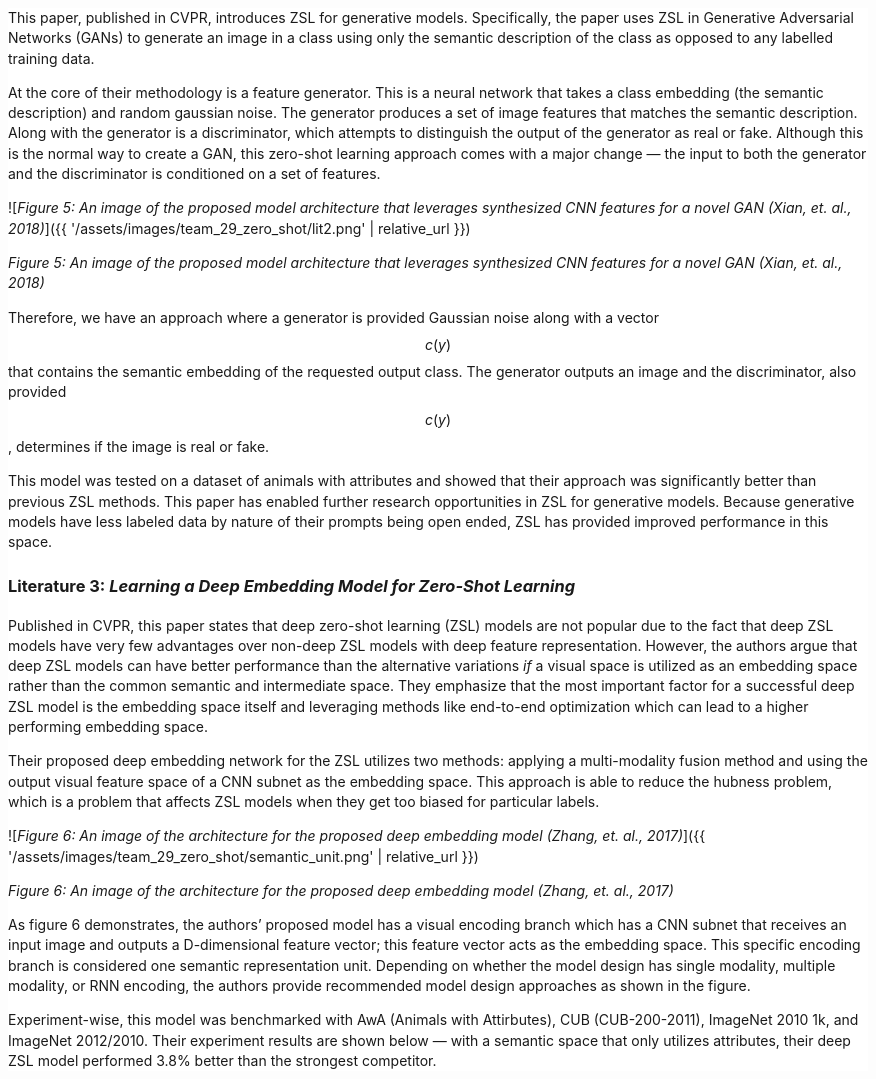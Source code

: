 This paper, published in CVPR, introduces ZSL for generative models. Specifically, the paper uses ZSL in Generative Adversarial Networks (GANs) to generate an image in a class using only the semantic description of the class as opposed to any labelled training data. 

At the core of their methodology is a feature generator. This is a neural network that takes a class embedding (the semantic description) and random gaussian noise. The generator produces a set of image features that matches the semantic description. Along with the generator is a discriminator, which attempts to distinguish the output of the generator as real or fake. Although this is the normal way to create a GAN, this zero-shot learning approach comes with a major change — the input to both the generator and the discriminator is conditioned on a set of features.

![*Figure 5: An image of the proposed model architecture that leverages synthesized CNN features for a novel GAN (Xian, et. al., 2018)*]({{ '/assets/images/team_29_zero_shot/lit2.png' | relative_url }})

*Figure 5: An image of the proposed model architecture that leverages synthesized CNN features for a novel GAN (Xian, et. al., 2018)*

Therefore, we have an approach where a generator is provided Gaussian noise along with a vector $$c(y)$$ that contains the semantic embedding of the requested output class. The generator outputs an image and the discriminator, also provided $$c(y)$$, determines if the image is real or fake.

This model was tested on a dataset of animals with attributes and showed that their approach was significantly better than previous ZSL methods. This paper has enabled further research opportunities in ZSL for generative models. Because generative models have less labeled data by nature of their prompts being open ended, ZSL has provided improved performance in this space.

### Literature 3: *Learning a Deep Embedding Model for Zero-Shot Learning*

Published in CVPR, this paper states that deep zero-shot learning (ZSL) models are not popular due to the fact that deep ZSL models have very few advantages over non-deep ZSL models with deep feature representation. However, the authors argue that deep ZSL models can have better performance than the alternative variations *if* a visual space is utilized as an embedding space rather than the common semantic and intermediate space. They emphasize that the most important factor for a successful deep ZSL model is the embedding space itself and leveraging methods like end-to-end optimization which can lead to a higher performing embedding space. 

Their proposed deep embedding network for the ZSL utilizes two methods: applying a multi-modality fusion method and using the output visual feature space of a CNN subnet as the embedding space. This approach is able to reduce the hubness problem, which is a problem that affects ZSL models when they get too biased for particular labels. 

![*Figure 6: An image of the architecture for the proposed deep embedding model (*Zhang*, et. al., 2017)*]({{ '/assets/images/team_29_zero_shot/semantic_unit.png' | relative_url }})

*Figure 6: An image of the architecture for the proposed deep embedding model (*Zhang*, et. al., 2017)*

As figure 6 demonstrates, the authors’ proposed model has a visual encoding branch which has a CNN subnet that receives an input image and outputs a D-dimensional feature vector; this feature vector acts as the embedding space. This specific encoding branch is considered one semantic representation unit. Depending on whether the model design has single modality, multiple modality, or RNN encoding, the authors provide recommended model design approaches as shown in the figure.

Experiment-wise, this model was benchmarked with AwA (Animals with Attirbutes), CUB (CUB-200-2011), ImageNet 2010 1k, and ImageNet 2012/2010. Their experiment results are shown below — with a semantic space that only utilizes attributes, their deep ZSL model performed 3.8% better than the strongest competitor.
